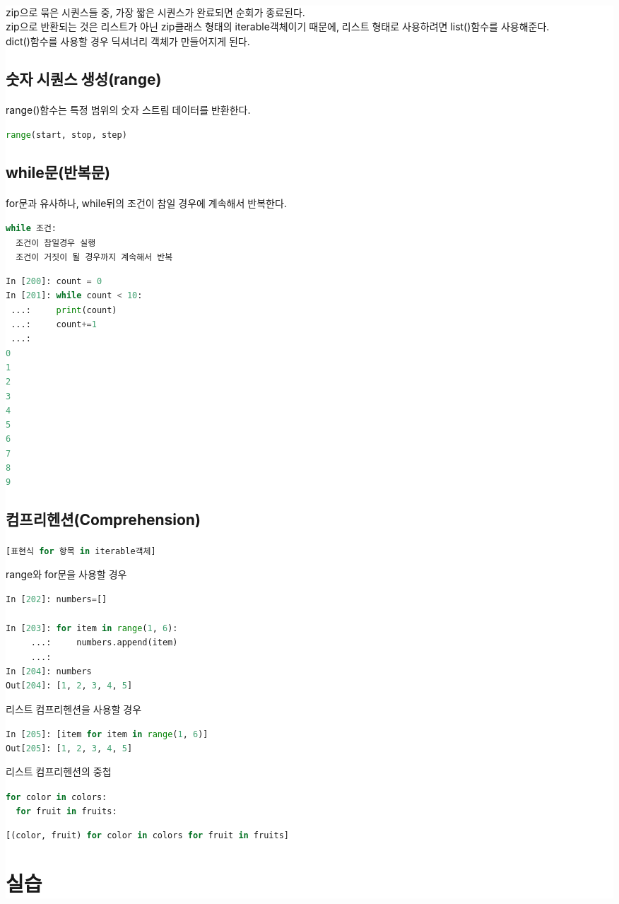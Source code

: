 zip으로 묶은 시퀀스들 중, 가장 짧은 시퀀스가 완료되면 순회가 종료된다.<br>
zip으로 반환되는 것은 리스트가 아닌 zip클래스 형태의 iterable객체이기 때문에, 리스트 형태로 사용하려면 list()함수를 사용해준다.<br>
dict()함수를 사용할 경우 딕셔너리 객체가 만들어지게 된다.  

## 숫자 시퀀스 생성(range)
range()함수는 특정 범위의 숫자 스트림 데이터를 반환한다.
```python
range(start, stop, step)
```

## while문(반복문)
for문과 유사하나, while뒤의 조건이 참일 경우에 계속해서 반복한다.
```python
while 조건:
  조건이 참일경우 실행
  조건이 거짓이 될 경우까지 계속해서 반복
```
```python
In [200]: count = 0
In [201]: while count < 10:
 ...:     print(count)
 ...:     count+=1
 ...:
0
1
2
3
4
5
6
7
8
9
```

## 컴프리헨션(Comprehension)
```python
[표현식 for 항목 in iterable객체]
```
range와 for문을 사용할 경우
```python
In [202]: numbers=[]

In [203]: for item in range(1, 6):
     ...:     numbers.append(item)
     ...:
In [204]: numbers
Out[204]: [1, 2, 3, 4, 5]
```

리스트 컴프리헨션을 사용할 경우
```python
In [205]: [item for item in range(1, 6)]
Out[205]: [1, 2, 3, 4, 5]
```
리스트 컴프리헨션의 중첩
```python
for color in colors:
  for fruit in fruits:
```
```python
[(color, fruit) for color in colors for fruit in fruits]
```
# 실습